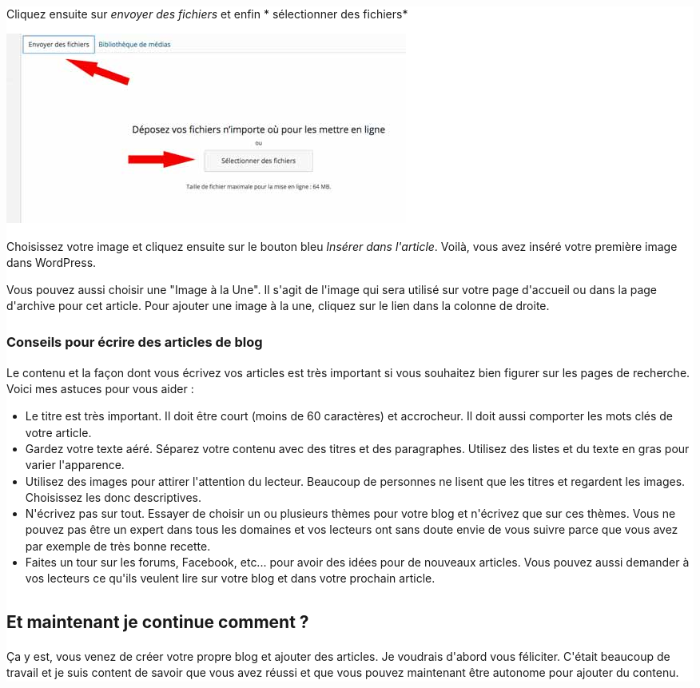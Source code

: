 Cliquez ensuite sur *envoyer des fichiers* et enfin * sélectionner des fichiers*

<img src="/assets/img/articles/ajouter-image-2.jpg" class="aligncenter">

Choisissez votre image et cliquez ensuite sur le bouton bleu *Insérer dans l'article*. Voilà, vous avez inséré votre première image dans WordPress.

Vous pouvez aussi choisir une "Image à la Une". Il s'agit de l'image qui sera utilisé sur votre page d'accueil ou dans la page d'archive pour cet article. Pour ajouter une image à la une, cliquez sur le lien dans la colonne de droite.

### Conseils pour écrire des articles de blog

Le contenu et la façon dont vous écrivez vos articles est très important si vous souhaitez bien figurer sur les pages de recherche. Voici mes astuces pour vous aider :

* Le titre est très important. Il doit être court (moins de 60 caractères) et accrocheur. Il doit aussi comporter les mots clés de votre article.
* Gardez votre texte aéré. Séparez votre contenu avec des titres et des paragraphes. Utilisez des listes et du texte en gras pour varier l'apparence.
* Utilisez des images pour attirer l'attention du lecteur. Beaucoup de personnes ne lisent que les titres et regardent les images. Choisissez les donc descriptives.
* N'écrivez pas sur tout. Essayer de choisir un ou plusieurs thèmes pour votre blog et n'écrivez que sur ces thèmes. Vous ne pouvez pas être un expert dans tous les domaines et vos lecteurs ont sans doute envie de vous suivre parce que vous avez par exemple de très bonne recette.
* Faites un tour sur les forums, Facebook, etc... pour avoir des idées pour de nouveaux articles. Vous pouvez aussi demander à vos lecteurs ce qu'ils veulent lire sur votre blog et dans votre prochain article.

## Et maintenant je continue comment ?
Ça y est, vous venez de créer votre propre blog et ajouter des articles. Je voudrais d'abord vous féliciter. C'était beaucoup de travail et je suis content de savoir que vous avez réussi et que vous pouvez maintenant être autonome pour ajouter du contenu.

